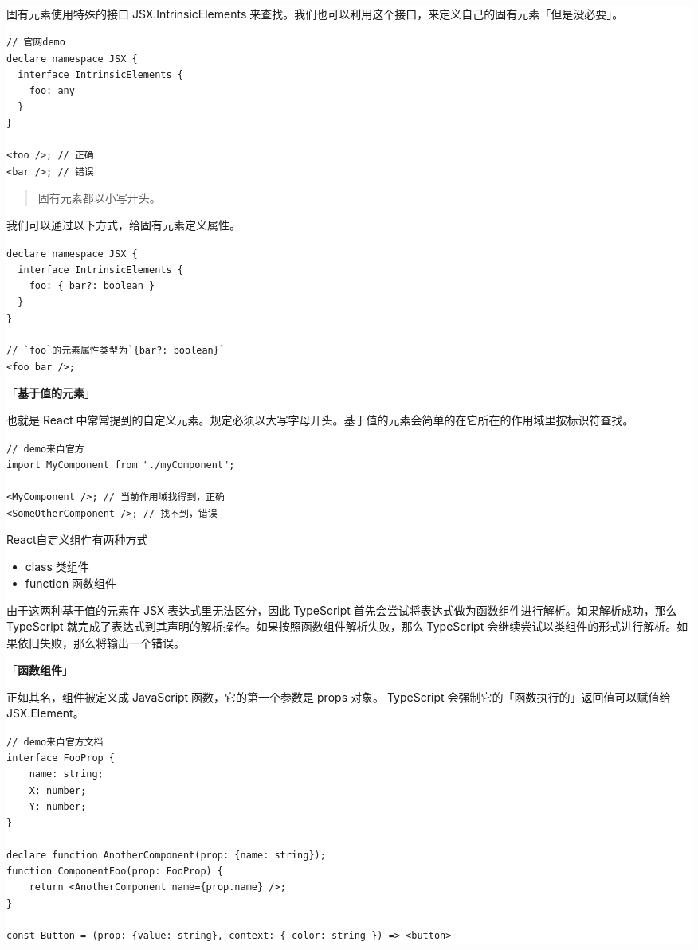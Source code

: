 固有元素使用特殊的接口 JSX.IntrinsicElements 来查找。我们也可以利用这个接口，来定义自己的固有元素「但是没必要」。

```
// 官网demo
declare namespace JSX {
  interface IntrinsicElements {
    foo: any
  }
}

<foo />; // 正确
<bar />; // 错误
```

> 固有元素都以小写开头。

我们可以通过以下方式，给固有元素定义属性。

```
declare namespace JSX {
  interface IntrinsicElements {
    foo: { bar?: boolean }
  }
}

// `foo`的元素属性类型为`{bar?: boolean}`
<foo bar />;
```

「**基于值的元素**」

也就是 React 中常常提到的自定义元素。规定必须以大写字母开头。基于值的元素会简单的在它所在的作用域里按标识符查找。

```
// demo来自官方
import MyComponent from "./myComponent";
                                
<MyComponent />; // 当前作用域找得到，正确
<SomeOtherComponent />; // 找不到，错误
```

React自定义组件有两种方式

- class 类组件
- function 函数组件

由于这两种基于值的元素在 JSX 表达式里无法区分，因此 TypeScript 首先会尝试将表达式做为函数组件进行解析。如果解析成功，那么 TypeScript 就完成了表达式到其声明的解析操作。如果按照函数组件解析失败，那么 TypeScript 会继续尝试以类组件的形式进行解析。如果依旧失败，那么将输出一个错误。

「**函数组件**」

正如其名，组件被定义成 JavaScript 函数，它的第一个参数是 props 对象。 TypeScript 会强制它的「函数执行的」返回值可以赋值给 JSX.Element。

```
// demo来自官方文档
interface FooProp {
    name: string;
    X: number;
    Y: number;
}

declare function AnotherComponent(prop: {name: string});
function ComponentFoo(prop: FooProp) {
    return <AnotherComponent name={prop.name} />;
}

const Button = (prop: {value: string}, context: { color: string }) => <button>
```
